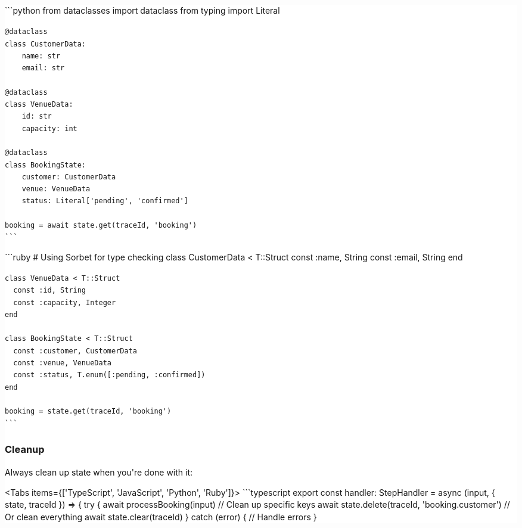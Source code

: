   <Tab label="Python">
    ```python
    from dataclasses import dataclass
    from typing import Literal

    @dataclass
    class CustomerData:
        name: str
        email: str

    @dataclass
    class VenueData:
        id: str
        capacity: int

    @dataclass
    class BookingState:
        customer: CustomerData
        venue: VenueData
        status: Literal['pending', 'confirmed']

    booking = await state.get(traceId, 'booking')
    ```
  </Tab>

  <Tab label="Ruby">
    ```ruby
    # Using Sorbet for type checking
    class CustomerData < T::Struct
      const :name, String
      const :email, String
    end

    class VenueData < T::Struct
      const :id, String
      const :capacity, Integer
    end

    class BookingState < T::Struct
      const :customer, CustomerData
      const :venue, VenueData
      const :status, T.enum([:pending, :confirmed])
    end

    booking = state.get(traceId, 'booking')
    ```
  </Tab>
</Tabs>

### Cleanup

Always clean up state when you're done with it:

<Tabs items={['TypeScript', 'JavaScript', 'Python', 'Ruby']}>
    <Tab label="TypeScript">
      ```typescript
      export const handler: StepHandler<typeof config> = async (input, { state, traceId }) => {
        try {
          await processBooking(input)
          // Clean up specific keys
          await state.delete(traceId, 'booking.customer')
          // Or clean everything
          await state.clear(traceId)
        } catch (error) {
          // Handle errors
        }